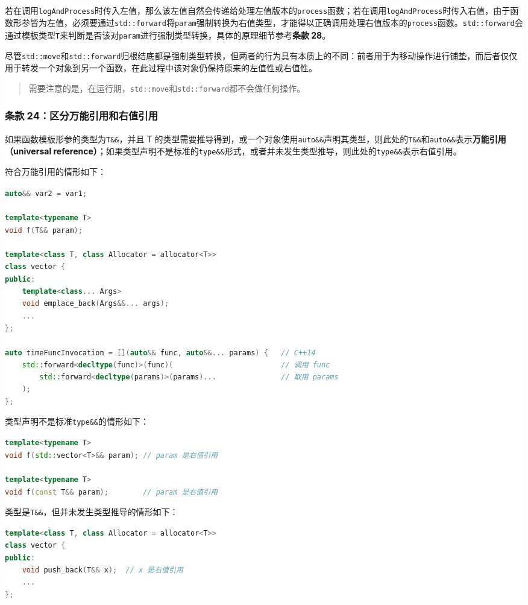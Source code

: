 若在调用`logAndProcess`时传入左值，那么该左值自然会传递给处理左值版本的`process`函数；若在调用`logAndProcess`时传入右值，由于函数形参皆为左值，必须要通过`std::forward`将`param`强制转换为右值类型，才能得以正确调用处理右值版本的`process`函数。`std::forward`会通过模板类型`T`来判断是否该对`param`进行强制类型转换，具体的原理细节参考**条款 28**。

尽管`std::move`和`std::forward`归根结底都是强制类型转换，但两者的行为具有本质上的不同：前者用于为移动操作进行铺垫，而后者仅仅用于转发一个对象到另一个函数，在此过程中该对象仍保持原来的左值性或右值性。

> 需要注意的是，在运行期，`std::move`和`std::forward`都不会做任何操作。

### 条款 24：区分万能引用和右值引用

如果函数模板形参的类型为`T&&`，并且 T 的类型需要推导得到，或一个对象使用`auto&&`声明其类型，则此处的`T&&`和`auto&&`表示**万能引用（universal reference）**；如果类型声明不是标准的`type&&`形式，或者并未发生类型推导，则此处的`type&&`表示右值引用。

符合万能引用的情形如下：

```cpp
auto&& var2 = var1;

template<typename T>
void f(T&& param);

template<class T, class Allocator = allocator<T>>
class vector {
public:
    template<class... Args>
    void emplace_back(Args&&... args);
    ...
};

auto timeFuncInvocation = [](auto&& func, auto&&... params) {   // C++14
    std::forward<decltype(func)>(func)(                         // 调用 func
        std::forward<decltype(params)>(params)...               // 取用 params
    );
};
```

类型声明不是标准`type&&`的情形如下：

```cpp
template<typename T>
void f(std::vector<T>&& param); // param 是右值引用

template<typename T>
void f(const T&& param);        // param 是右值引用
```

类型是`T&&`，但并未发生类型推导的情形如下：

```cpp
template<class T, class Allocator = allocator<T>>
class vector {
public:
    void push_back(T&& x);  // x 是右值引用
    ...
};
```
